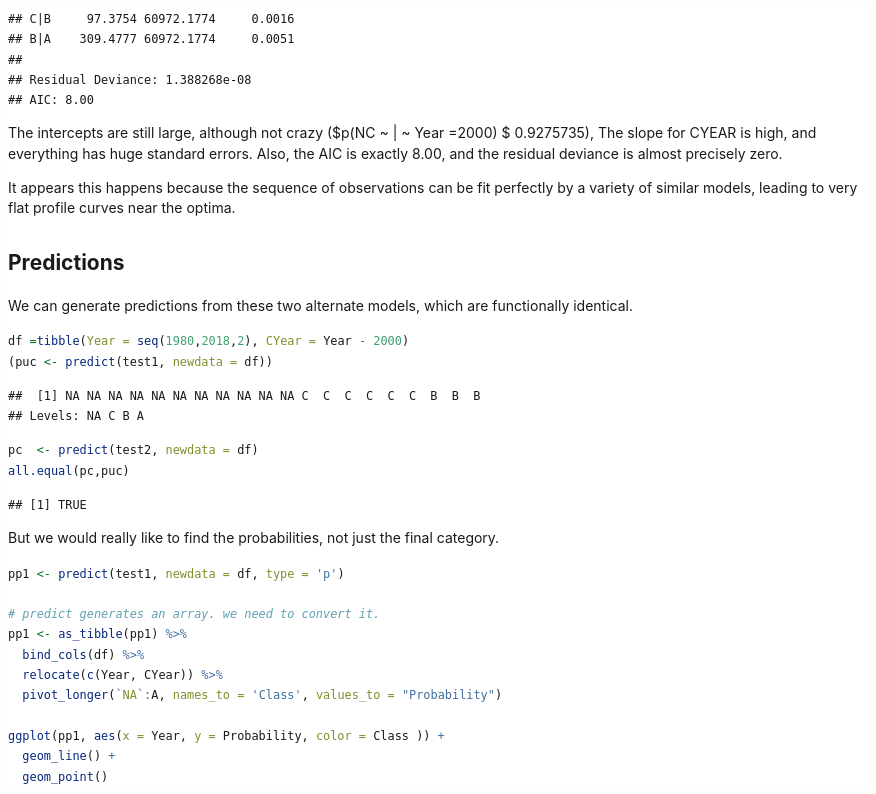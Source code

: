     ## C|B     97.3754 60972.1774     0.0016
    ## B|A    309.4777 60972.1774     0.0051
    ## 
    ## Residual Deviance: 1.388268e-08 
    ## AIC: 8.00

The intercepts are still large, although not crazy ($p(NC \~ | \~ Year
=2000) $ 0.9275735), The slope for CYEAR is high, and everything has
huge standard errors. Also, the AIC is exactly 8.00, and the residual
deviance is almost precisely zero.

It appears this happens because the sequence of observations can be fit
perfectly by a variety of similar models, leading to very flat profile
curves near the optima.

## Predictions

We can generate predictions from these two alternate models, which are
functionally identical.

``` r
df =tibble(Year = seq(1980,2018,2), CYear = Year - 2000)
(puc <- predict(test1, newdata = df))
```

    ##  [1] NA NA NA NA NA NA NA NA NA NA NA C  C  C  C  C  C  B  B  B 
    ## Levels: NA C B A

``` r
pc  <- predict(test2, newdata = df)
all.equal(pc,puc)
```

    ## [1] TRUE

But we would really like to find the probabilities, not just the final
category.

``` r
pp1 <- predict(test1, newdata = df, type = 'p')

# predict generates an array. we need to convert it.
pp1 <- as_tibble(pp1) %>%
  bind_cols(df) %>%
  relocate(c(Year, CYear)) %>%
  pivot_longer(`NA`:A, names_to = 'Class', values_to = "Probability")

ggplot(pp1, aes(x = Year, y = Probability, color = Class )) +
  geom_line() +
  geom_point()
```
